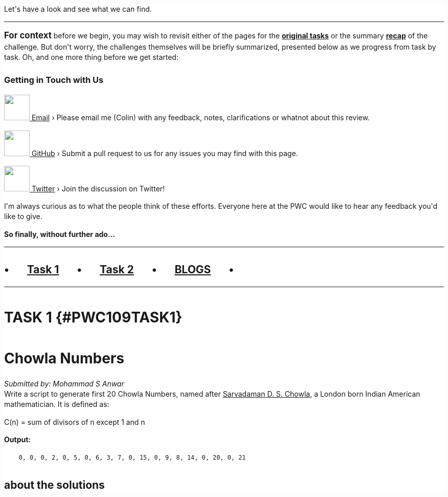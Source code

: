 Let's have a look and see what we can find.

---

**<big>For context</big>**  before we begin, you may wish to revisit either of the pages for the [**original tasks**](/blog/perl-weekly-challenge-109/) or the summary [**recap**](/blog/recap-challenge-109/) of the challenge. But don't worry, the challenges themselves will be briefly summarized, presented below as we progress from task by task. Oh, and one more thing before we get started:

### Getting in Touch with Us

<a href="mailto:pwc.perfectwave@gmail.com"><img src="/images/blog/Email.svg" height="50" width="50"> Email</a> › Please email me (Colin) with any feedback, notes, clarifications or whatnot about this review.

<a href="https://github.com/manwar/perlweeklychallenge"><img src="/images/blog/Github.svg" height="50" width="50"> GitHub</a> › Submit a pull request to us for any issues you may find with this page.

<a href="https://twitter.com/perlwchallenge"><img src="/images/blog/Twitter.svg" height="50" width="50"> Twitter</a> › Join the discussion on Twitter!

I'm always curious as to what the people think of these efforts. Everyone here at the PWC would like to hear any feedback you'd like to give.

**So finally, without further ado...**

---

## •   &nbsp;  &nbsp;  &nbsp;   [Task 1](#PWC109TASK1)       &nbsp;  &nbsp;  &nbsp;   •   &nbsp;  &nbsp;  &nbsp;   [Task 2](#PWC109TASK2)   &nbsp;  &nbsp;  &nbsp;   	•   &nbsp;  &nbsp;  &nbsp;   [BLOGS](#PWC109BLOGS)    &nbsp;  &nbsp;  &nbsp;   	•

---

# TASK 1 {#PWC109TASK1}

# Chowla Numbers

*Submitted by: Mohammad S Anwar*<br>
Write a script to generate first 20 Chowla Numbers, named after [Sarvadaman D. S. Chowla](https://en.wikipedia.org/wiki/Sarvadaman_Chowla), a London born Indian American mathematician. It is defined as:

C(n) = sum of divisors of n except 1 and n

**Output:**
```
    0, 0, 0, 2, 0, 5, 0, 6, 3, 7, 0, 15, 0, 9, 8, 14, 0, 20, 0, 21

```

## about the solutions
